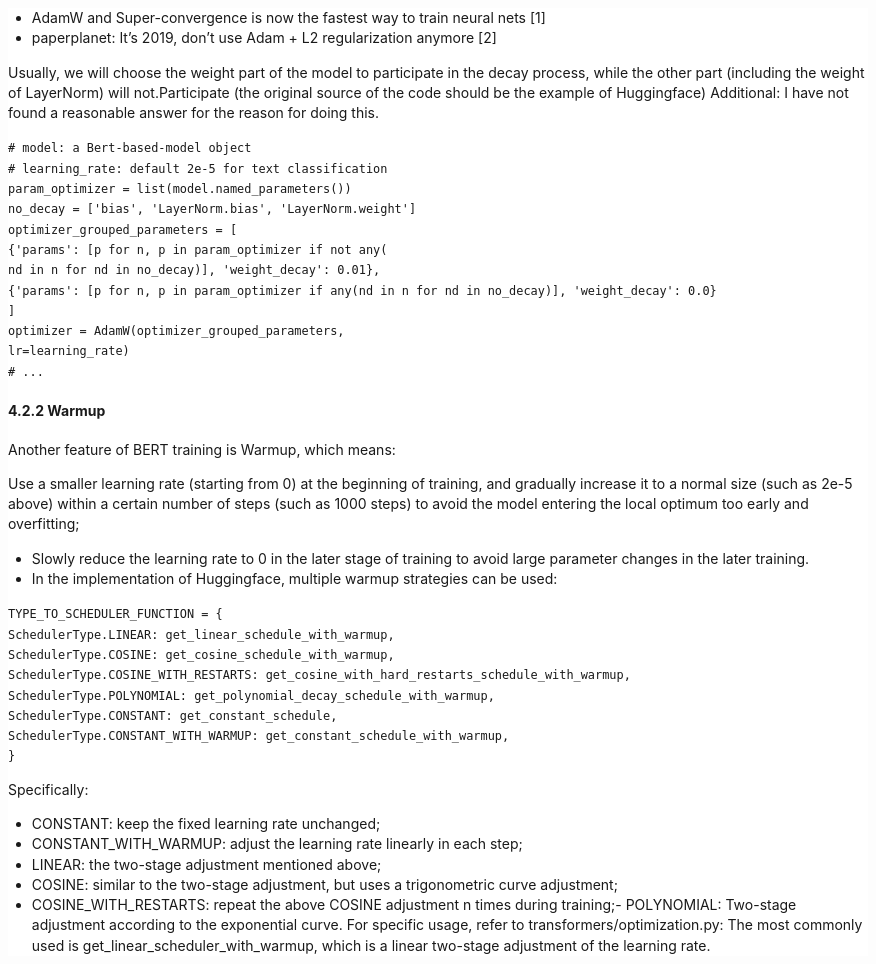 - AdamW and Super-convergence is now the fastest way to train neural nets [1]
- paperplanet: It’s 2019, don’t use Adam + L2 regularization anymore [2]

Usually, we will choose the weight part of the model to participate in the decay process, while the other part (including the weight of LayerNorm) will not.Participate (the original source of the code should be the example of Huggingface)
Additional: I have not found a reasonable answer for the reason for doing this.

```
# model: a Bert-based-model object
# learning_rate: default 2e-5 for text classification
param_optimizer = list(model.named_parameters())
no_decay = ['bias', 'LayerNorm.bias', 'LayerNorm.weight']
optimizer_grouped_parameters = [
{'params': [p for n, p in param_optimizer if not any(
nd in n for nd in no_decay)], 'weight_decay': 0.01},
{'params': [p for n, p in param_optimizer if any(nd in n for nd in no_decay)], 'weight_decay': 0.0}
]
optimizer = AdamW(optimizer_grouped_parameters,
lr=learning_rate)
# ...
```

#### 4.2.2 Warmup

Another feature of BERT training is Warmup, which means:

Use a smaller learning rate (starting from 0) at the beginning of training, and gradually increase it to a normal size (such as 2e-5 above) within a certain number of steps (such as 1000 steps) to avoid the model entering the local optimum too early and overfitting;
- Slowly reduce the learning rate to 0 in the later stage of training to avoid large parameter changes in the later training.
- In the implementation of Huggingface, multiple warmup strategies can be used:
```
TYPE_TO_SCHEDULER_FUNCTION = {
SchedulerType.LINEAR: get_linear_schedule_with_warmup,
SchedulerType.COSINE: get_cosine_schedule_with_warmup,
SchedulerType.COSINE_WITH_RESTARTS: get_cosine_with_hard_restarts_schedule_with_warmup,
SchedulerType.POLYNOMIAL: get_polynomial_decay_schedule_with_warmup,
SchedulerType.CONSTANT: get_constant_schedule,
SchedulerType.CONSTANT_WITH_WARMUP: get_constant_schedule_with_warmup,
}
```
Specifically:
- CONSTANT: keep the fixed learning rate unchanged;
- CONSTANT_WITH_WARMUP: adjust the learning rate linearly in each step;
- LINEAR: the two-stage adjustment mentioned above;
- COSINE: similar to the two-stage adjustment, but uses a trigonometric curve adjustment;
- COSINE_WITH_RESTARTS: repeat the above COSINE adjustment n times during training;- POLYNOMIAL: Two-stage adjustment according to the exponential curve.
For specific usage, refer to transformers/optimization.py:
The most commonly used is get_linear_scheduler_with_warmup, which is a linear two-stage adjustment of the learning rate.
